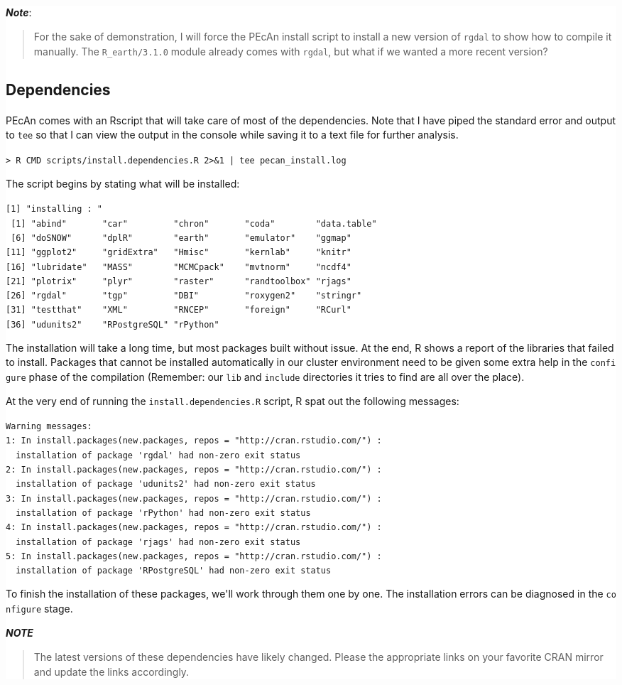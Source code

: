 ***Note***: 
> For the sake of demonstration, I will force the PEcAn install script to install a new version of `rgdal` to show how to compile it manually. The `R_earth/3.1.0` module already comes with `rgdal`, but what if we wanted a more recent version?

## Dependencies

PEcAn comes with an Rscript that will take care of most of the dependencies. Note that I have piped the standard error and output to `tee` so that I can view the output in the console while saving it to a text file for further analysis.

``` {.bash}
> R CMD scripts/install.dependencies.R 2>&1 | tee pecan_install.log
```

The script begins by stating what will be installed:

``` {.R}
[1] "installing : "
 [1] "abind"       "car"         "chron"       "coda"        "data.table" 
 [6] "doSNOW"      "dplR"        "earth"       "emulator"    "ggmap"      
[11] "ggplot2"     "gridExtra"   "Hmisc"       "kernlab"     "knitr"      
[16] "lubridate"   "MASS"        "MCMCpack"    "mvtnorm"     "ncdf4"      
[21] "plotrix"     "plyr"        "raster"      "randtoolbox" "rjags"      
[26] "rgdal"       "tgp"         "DBI"         "roxygen2"    "stringr"    
[31] "testthat"    "XML"         "RNCEP"       "foreign"     "RCurl"      
[36] "udunits2"    "RPostgreSQL" "rPython"
```

The installation will take a long time, but most packages built without issue. At the end, R shows a report of the libraries that failed to install. Packages that cannot be installed automatically in our cluster environment need to be given some extra help in the `configure` phase of the compilation (Remember: our `lib` and `include` directories it tries to find are all over the place).

At the very end of running the `install.dependencies.R` script, R spat out the following messages:

```
Warning messages:
1: In install.packages(new.packages, repos = "http://cran.rstudio.com/") :
  installation of package 'rgdal' had non-zero exit status
2: In install.packages(new.packages, repos = "http://cran.rstudio.com/") :
  installation of package 'udunits2' had non-zero exit status
3: In install.packages(new.packages, repos = "http://cran.rstudio.com/") :
  installation of package 'rPython' had non-zero exit status
4: In install.packages(new.packages, repos = "http://cran.rstudio.com/") :
  installation of package 'rjags' had non-zero exit status
5: In install.packages(new.packages, repos = "http://cran.rstudio.com/") :
  installation of package 'RPostgreSQL' had non-zero exit status
```

To finish the installation of these packages, we'll work through them one by one. The installation errors can be diagnosed in the `configure` stage. 

***NOTE***
> The latest versions of these dependencies have likely changed. Please the appropriate links on your favorite CRAN mirror and update the links accordingly.
